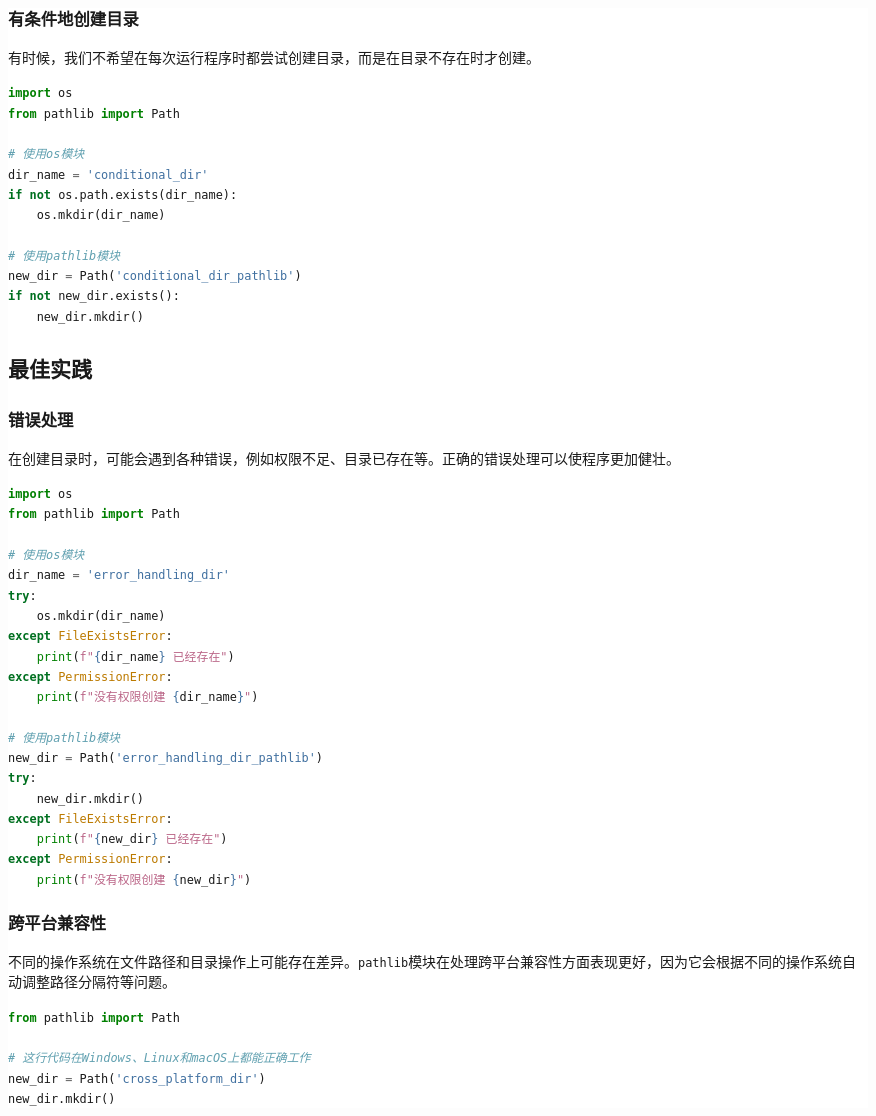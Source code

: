### 有条件地创建目录
有时候，我们不希望在每次运行程序时都尝试创建目录，而是在目录不存在时才创建。

```python
import os
from pathlib import Path

# 使用os模块
dir_name = 'conditional_dir'
if not os.path.exists(dir_name):
    os.mkdir(dir_name)

# 使用pathlib模块
new_dir = Path('conditional_dir_pathlib')
if not new_dir.exists():
    new_dir.mkdir()
```

## 最佳实践

### 错误处理
在创建目录时，可能会遇到各种错误，例如权限不足、目录已存在等。正确的错误处理可以使程序更加健壮。

```python
import os
from pathlib import Path

# 使用os模块
dir_name = 'error_handling_dir'
try:
    os.mkdir(dir_name)
except FileExistsError:
    print(f"{dir_name} 已经存在")
except PermissionError:
    print(f"没有权限创建 {dir_name}")

# 使用pathlib模块
new_dir = Path('error_handling_dir_pathlib')
try:
    new_dir.mkdir()
except FileExistsError:
    print(f"{new_dir} 已经存在")
except PermissionError:
    print(f"没有权限创建 {new_dir}")
```

### 跨平台兼容性
不同的操作系统在文件路径和目录操作上可能存在差异。`pathlib`模块在处理跨平台兼容性方面表现更好，因为它会根据不同的操作系统自动调整路径分隔符等问题。

```python
from pathlib import Path

# 这行代码在Windows、Linux和macOS上都能正确工作
new_dir = Path('cross_platform_dir')
new_dir.mkdir()
```

